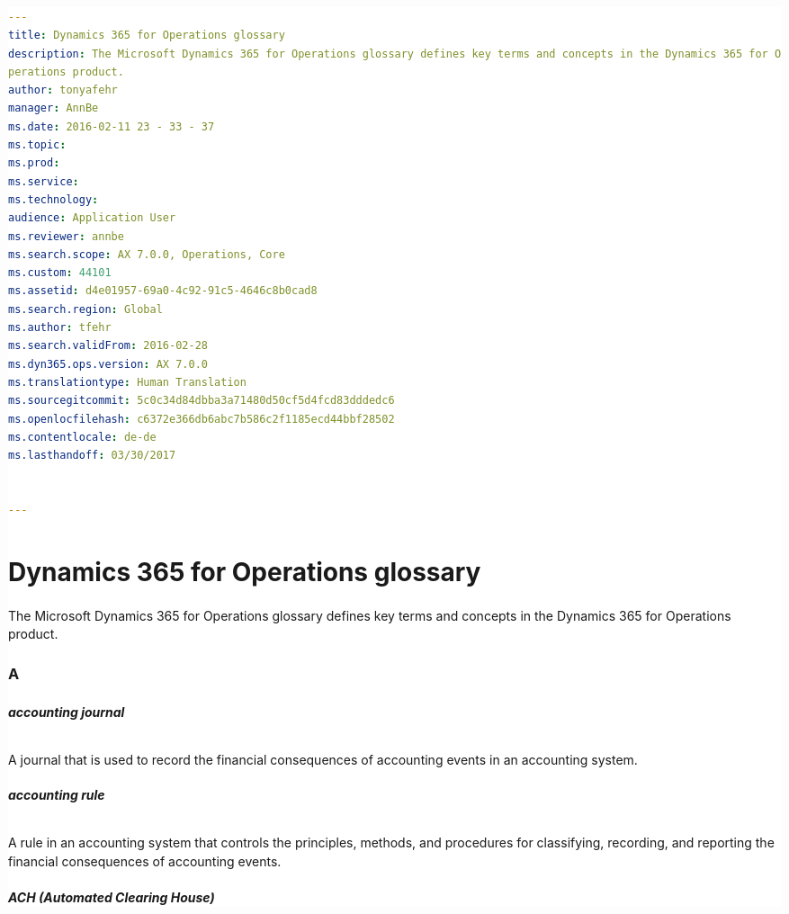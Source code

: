```yaml
---
title: Dynamics 365 for Operations glossary
description: The Microsoft Dynamics 365 for Operations glossary defines key terms and concepts in the Dynamics 365 for Operations product.
author: tonyafehr
manager: AnnBe
ms.date: 2016-02-11 23 - 33 - 37
ms.topic: 
ms.prod: 
ms.service: 
ms.technology: 
audience: Application User
ms.reviewer: annbe
ms.search.scope: AX 7.0.0, Operations, Core
ms.custom: 44101
ms.assetid: d4e01957-69a0-4c92-91c5-4646c8b0cad8
ms.search.region: Global
ms.author: tfehr
ms.search.validFrom: 2016-02-28
ms.dyn365.ops.version: AX 7.0.0
ms.translationtype: Human Translation
ms.sourcegitcommit: 5c0c34d84dbba3a71480d50cf5d4fcd83dddedc6
ms.openlocfilehash: c6372e366db6abc7b586c2f1185ecd44bbf28502
ms.contentlocale: de-de
ms.lasthandoff: 03/30/2017


---
```


# <a name="dynamics-365-for-operations-glossary"></a>Dynamics 365 for Operations glossary

The Microsoft Dynamics 365 for Operations glossary defines key terms and concepts in the Dynamics 365 for Operations product. 

### <a name="a"></a>**A**

###### <a name="accounting-journal"></a>**accounting journal**

A journal that is used to record the financial consequences of accounting events in an accounting system.

###### <a name="accounting-rule"></a>**accounting rule**

A rule in an accounting system that controls the principles, methods, and procedures for classifying, recording, and reporting the financial consequences of accounting events.

###### <a name="ach-automated-clearing-house"></a>**ACH (Automated Clearing House)**
